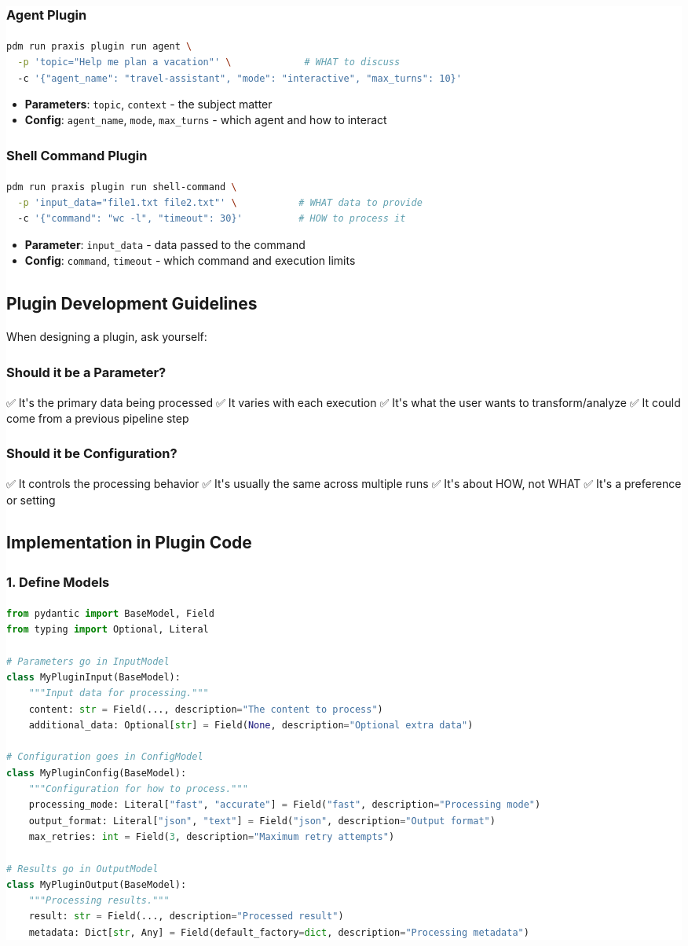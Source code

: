 ### Agent Plugin
```bash
pdm run praxis plugin run agent \
  -p 'topic="Help me plan a vacation"' \             # WHAT to discuss
  -c '{"agent_name": "travel-assistant", "mode": "interactive", "max_turns": 10}'
```
- **Parameters**: `topic`, `context` - the subject matter
- **Config**: `agent_name`, `mode`, `max_turns` - which agent and how to interact

### Shell Command Plugin
```bash
pdm run praxis plugin run shell-command \
  -p 'input_data="file1.txt file2.txt"' \           # WHAT data to provide
  -c '{"command": "wc -l", "timeout": 30}'          # HOW to process it
```
- **Parameter**: `input_data` - data passed to the command
- **Config**: `command`, `timeout` - which command and execution limits

## Plugin Development Guidelines

When designing a plugin, ask yourself:

### Should it be a Parameter?
✅ It's the primary data being processed
✅ It varies with each execution
✅ It's what the user wants to transform/analyze
✅ It could come from a previous pipeline step

### Should it be Configuration?
✅ It controls the processing behavior
✅ It's usually the same across multiple runs
✅ It's about HOW, not WHAT
✅ It's a preference or setting

## Implementation in Plugin Code

### 1. Define Models

```python
from pydantic import BaseModel, Field
from typing import Optional, Literal

# Parameters go in InputModel
class MyPluginInput(BaseModel):
    """Input data for processing."""
    content: str = Field(..., description="The content to process")
    additional_data: Optional[str] = Field(None, description="Optional extra data")

# Configuration goes in ConfigModel
class MyPluginConfig(BaseModel):
    """Configuration for how to process."""
    processing_mode: Literal["fast", "accurate"] = Field("fast", description="Processing mode")
    output_format: Literal["json", "text"] = Field("json", description="Output format")
    max_retries: int = Field(3, description="Maximum retry attempts")

# Results go in OutputModel
class MyPluginOutput(BaseModel):
    """Processing results."""
    result: str = Field(..., description="Processed result")
    metadata: Dict[str, Any] = Field(default_factory=dict, description="Processing metadata")
```
